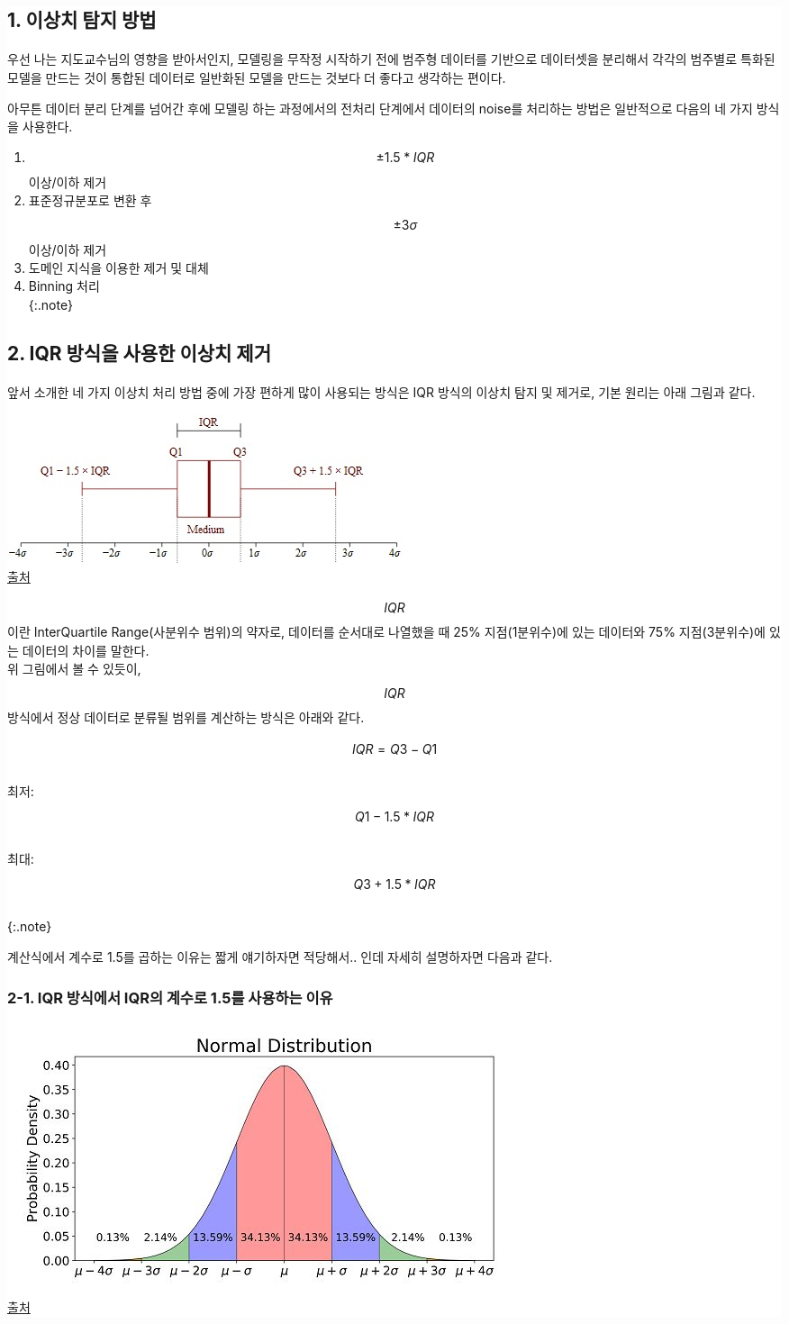## 1. 이상치 탐지 방법
우선 나는 지도교수님의 영향을 받아서인지, 모델링을 무작정 시작하기 전에 범주형 데이터를 기반으로 데이터셋을 분리해서 각각의 범주별로 특화된 모델을 만드는 것이 통합된 데이터로 일반화된 모델을 만드는 것보다 더 좋다고 생각하는 편이다.  

아무튼 데이터 분리 단계를 넘어간 후에 모델링 하는 과정에서의 전처리 단계에서 데이터의 noise를 처리하는 방법은 일반적으로 다음의 네 가지 방식을 사용한다.  

1) $$\pm1.5*IQR$$ 이상/이하 제거  
2) 표준정규분포로 변환 후 $$\pm3\sigma$$ 이상/이하 제거  
3) 도메인 지식을 이용한 제거 및 대체  
4) Binning 처리  
{:.note}

## 2. IQR 방식을 사용한 이상치 제거
앞서 소개한 네 가지 이상치 처리 방법 중에 가장 편하게 많이 사용되는 방식은 IQR 방식의 이상치 탐지 및 제거로, 기본 원리는 아래 그림과 같다.  

![IQR](/assets/img/posts/iqr.jpg)  
[출처](https://www.statisticshowto.com/probability-and-statistics/interquartile-range/)

$$IQR$$이란 InterQuartile Range(사분위수 범위)의 약자로, 데이터를 순서대로 나열했을 때 25% 지점(1분위수)에 있는 데이터와 75% 지점(3분위수)에 있는 데이터의 차이를 말한다.  
위 그림에서 볼 수 있듯이, $$IQR$$ 방식에서 정상 데이터로 분류될 범위를 계산하는 방식은 아래와 같다.

$$IQR = Q3 - Q1$$  
최저: $$Q1-1.5*IQR$$  
최대: $$Q3+1.5*IQR$$  
{:.note}

계산식에서 계수로 1.5를 곱하는 이유는 짧게 얘기하자면 적당해서.. 인데 자세히 설명하자면 다음과 같다.  

### 2-1. IQR 방식에서 IQR의 계수로 1.5를 사용하는 이유
![Normal Distribution](/assets/img/posts/Normal-Distribution-curve.jpg)  
[출처](https://studiousguy.com/real-life-examples-normal-distribution/)  
